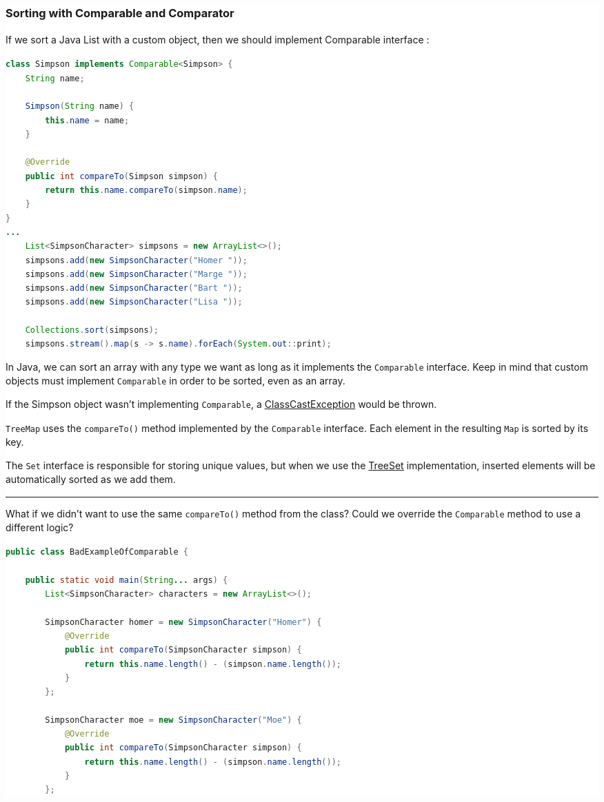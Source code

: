 ### Sorting with Comparable and Comparator

If we sort a Java List with a custom object, then we should implement Comparable interface :

```java
class Simpson implements Comparable<Simpson> {
    String name;

    Simpson(String name) {
        this.name = name;
    }

    @Override
    public int compareTo(Simpson simpson) {
        return this.name.compareTo(simpson.name);
    }
}
...
    List<SimpsonCharacter> simpsons = new ArrayList<>();
    simpsons.add(new SimpsonCharacter("Homer "));
    simpsons.add(new SimpsonCharacter("Marge "));
    simpsons.add(new SimpsonCharacter("Bart "));
    simpsons.add(new SimpsonCharacter("Lisa "));

    Collections.sort(simpsons);
    simpsons.stream().map(s -> s.name).forEach(System.out::print);
```

In Java, we can sort an array with any type we want as long as it implements the `Comparable` interface. Keep in mind that custom objects must implement `Comparable` in order to be sorted, even as an array.

If the Simpson object wasn’t implementing `Comparable`, a [ClassCastException](https://doc.bccnsoft.com/docs/jdk8u12-docs/api/java/lang/ClassCastException.html) would be thrown.

`TreeMap` uses the `compareTo()` method implemented by the `Comparable` interface. Each element in the resulting `Map` is sorted by its key.

The `Set` interface is responsible for storing unique values, but when we use the [TreeSet](https://docs.oracle.com/javase/7/docs/api/java/util/TreeSet.html) implementation, inserted elements will be automatically sorted as we add them.

---

What if we didn’t want to use the same `compareTo()` method from the class? Could we override the `Comparable` method to use a different logic?

```java
public class BadExampleOfComparable {

    public static void main(String... args) {
        List<SimpsonCharacter> characters = new ArrayList<>();

        SimpsonCharacter homer = new SimpsonCharacter("Homer") {
            @Override
            public int compareTo(SimpsonCharacter simpson) {
                return this.name.length() - (simpson.name.length());
            }
        };

        SimpsonCharacter moe = new SimpsonCharacter("Moe") {
            @Override
            public int compareTo(SimpsonCharacter simpson) {
                return this.name.length() - (simpson.name.length());
            }
        };

```